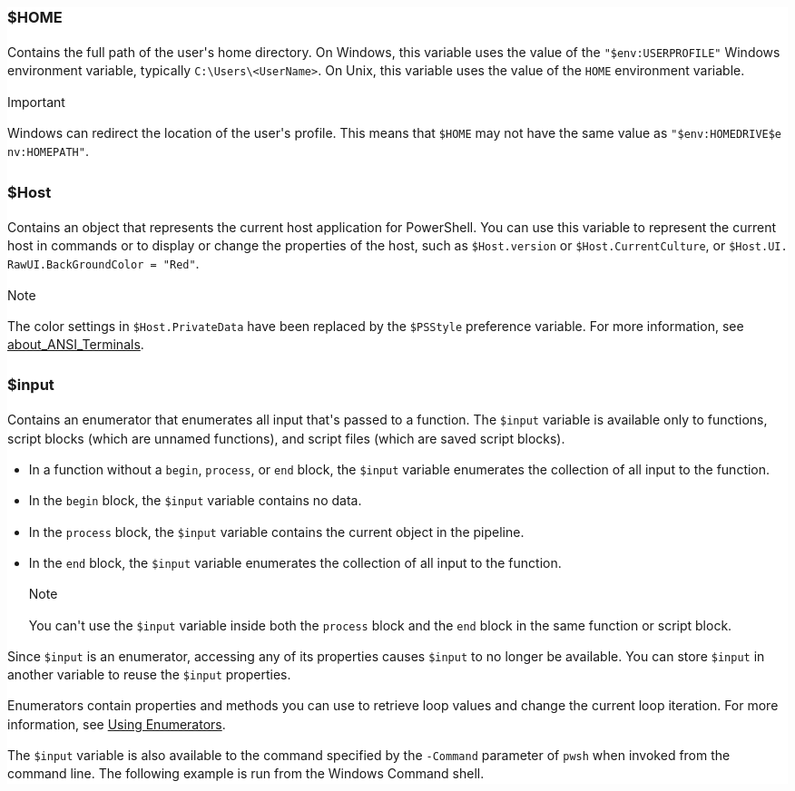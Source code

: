 ### $HOME

Contains the full path of the user's home directory. On Windows, this variable
uses the value of the `"$env:USERPROFILE"` Windows environment variable,
typically `C:\Users\<UserName>`. On Unix, this variable uses the value of the
`HOME` environment variable.

> [!IMPORTANT]
> Windows can redirect the location of the user's profile. This means that
> `$HOME` may not have the same value as `"$env:HOMEDRIVE$env:HOMEPATH"`.

### $Host

Contains an object that represents the current host application for PowerShell.
You can use this variable to represent the current host in commands or to
display or change the properties of the host, such as `$Host.version` or
`$Host.CurrentCulture`, or `$Host.UI.RawUI.BackGroundColor = "Red"`.

> [!NOTE]
> The color settings in `$Host.PrivateData` have been replaced by the
> `$PSStyle` preference variable. For more information, see
> [about_ANSI_Terminals][50].

### $input

Contains an enumerator that enumerates all input that's passed to a function.
The `$input` variable is available only to functions, script blocks (which
are unnamed functions), and script files (which are saved script blocks).

- In a function without a `begin`, `process`, or `end` block, the `$input`
  variable enumerates the collection of all input to the function.

- In the `begin` block, the `$input` variable contains no data.

- In the `process` block, the `$input` variable contains the current object in
  the pipeline.

- In the `end` block, the `$input` variable enumerates the collection of all
  input to the function.

  > [!NOTE]
  > You can't use the `$input` variable inside both the `process` block and the
  > `end` block in the same function or script block.

Since `$input` is an enumerator, accessing any of its properties causes
`$input` to no longer be available. You can store `$input` in another variable
to reuse the `$input` properties.

Enumerators contain properties and methods you can use to retrieve loop values
and change the current loop iteration. For more information, see
[Using Enumerators][49].

The `$input` variable is also available to the command specified by the
`-Command` parameter of `pwsh` when invoked from the command line. The
following example is run from the Windows Command shell.


[01]: /powershell/scripting/learn/glossary#scalar-value
[02]: #_
[03]: #args
[04]: #consolefilename
[05]: #enabledexperimentalfeatures
[06]: #error
[07]: #event
[08]: #eventargs
[09]: #eventsubscriber
[10]: #executioncontext
[11]: #false
[12]: #foreach
[13]: #home
[14]: #host
[15]: #input
[16]: #iscoreclr
[17]: #islinux
[18]: #ismacos
[19]: #iswindows
[20]: #lastexitcode
[21]: #matches
[22]: #myinvocation
[23]: #nestedpromptlevel
[24]: #null
[25]: #pid
[26]: #profile
[27]: #psboundparameters
[28]: #pscmdlet
[29]: #pscommandpath
[30]: #psculture
[31]: #psdebugcontext
[32]: #psedition
[33]: #pshome
[34]: #psitem
[35]: #psscriptroot
[36]: #pssenderinfo
[37]: #psuiculture
[38]: #psversiontable
[39]: #pwd
[40]: #section
[41]: #section-1
[42]: #section-2
[43]: #sender
[44]: #shellid
[45]: #stacktrace
[46]: #switch
[47]: #this
[48]: #true
[49]: #using-enumerators
[50]: about_ANSI_Terminals.md
[51]: about_Break.md
[52]: about_Classes.md
[53]: about_CommonParameters.md
[54]: about_comparison_operators.md
[55]: about_Continue.md
[56]: about_ForEach.md
[57]: about_Functions_Advanced_Methods.md
[58]: about_Functions_Advanced_Parameters.md
[59]: about_Functions_Advanced.md
[60]: about_Functions_CmdletBindingAttribute.md
[61]: about_Functions_OutputTypeAttribute.md
[62]: about_Functions.md
[63]: about_Hash_Tables.md
[64]: about_language_keywords.md#exit
[65]: about_operators.md#call-operator-
[66]: about_Preference_Variables.md
[67]: about_PSItem.md
[68]: about_Pwsh.md
[69]: about_Regular_Expressions.md
[70]: about_Splatting.md
[71]: about_Switch.md
[72]: about_Types.ps1xml.md
[73]: about_Variables.md
[74]: xref:Microsoft.PowerShell.Core.Out-Null
[75]: xref:System.Collections.IEnumerator.Current
[76]: xref:System.Collections.IEnumerator.MoveNext
[77]: xref:System.Collections.IEnumerator.Reset